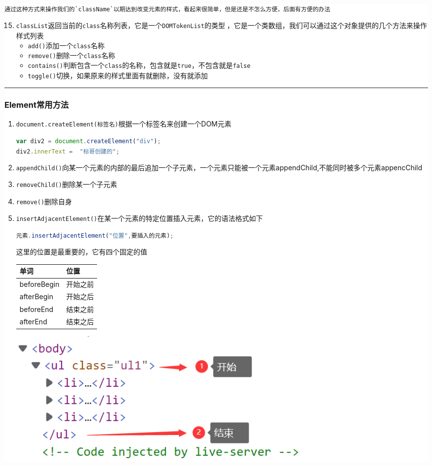    通过这种方式来操作我们的`className`以期达到改变元素的样式，看起来很简单，但是还是不怎么方便，后面有方便的办法 

15. `classList`返回当前的`class`名称列表，它是一个`DOMTokenList`的类型 ，它是一个类数组，我们可以通过这个对象提供的几个方法来操作样式列表
    * `add()`添加一个`class`名称
    * `remove()`删除一个`class`名称
    * `contains()`判断包含一个`class`的名称，包含就是`true`，不包含就是`false`
    * `toggle()`切换，如果原来的样式里面有就删除，没有就添加

-----

### Element常用方法

1. `document.createElement(标签名)`根据一个标签名来创建一个DOM元素

   ```javascript
   var div2 = document.createElement("div");
   div2.innerText =  "标哥创建的";
   ```

2. `appendChild()`向某一个元素的内部的最后追加一个子元素，一个元素只能被一个元素appendChild,不能同时被多个元素appencChild

3. `removeChild()`删除某一个子元素

4. `remove()`删除自身

5. `insertAdjacentElement()`在某一个元素的特定位置插入元素，它的语法格式如下

   ```javascript
   元素.insertAdjacentElement("位置",要插入的元素);
   ```

   这里的位置是最重要的，它有四个固定的值

   | 单词        | 位置     |
   | ----------- | -------- |
   | beforeBegin | 开始之前 |
   | afterBegin  | 开始之后 |
   | beforeEnd   | 结束之前 |
   | afterEnd    | 结束之后 |

   ![image-20220822145043270](assets/DOM基础/image-20220822145043270.png)
